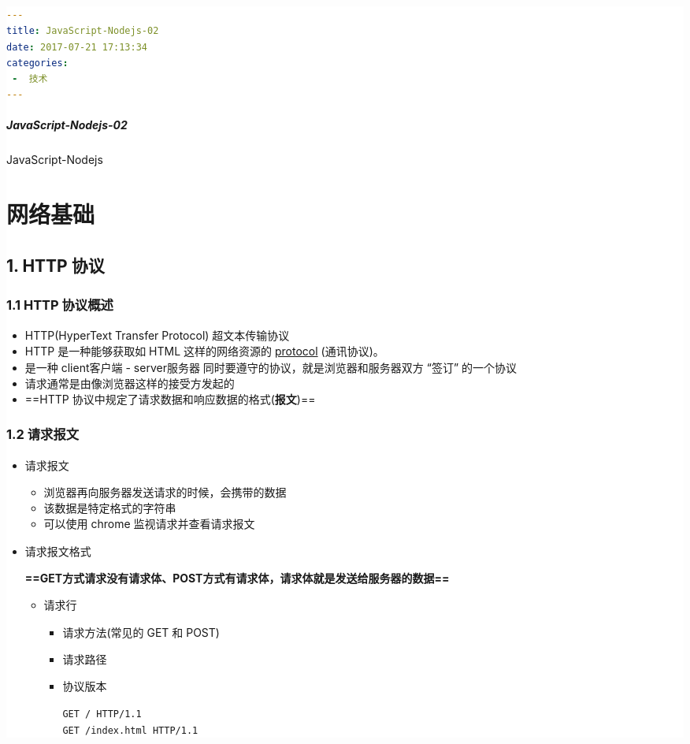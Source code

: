 ```yaml
---
title: JavaScript-Nodejs-02
date: 2017-07-21 17:13:34
categories:
 -  技术
---
```


##### JavaScript-Nodejs-02

JavaScript-Nodejs



# 网络基础

## 1. HTTP 协议

### 1.1 HTTP 协议概述

- HTTP(HyperText Transfer Protocol) 超文本传输协议
- HTTP 是一种能够获取如 HTML 这样的网络资源的 [protocol](https://developer.mozilla.org/en-US/docs/Glossary/protocol) (通讯协议)。
- 是一种 client客户端 - server服务器 同时要遵守的协议，就是浏览器和服务器双方 “签订” 的一个协议
- 请求通常是由像浏览器这样的接受方发起的
- ==HTTP 协议中规定了请求数据和响应数据的格式(**报文**)==



### 1.2 请求报文

- 请求报文

  - 浏览器再向服务器发送请求的时候，会携带的数据
  - 该数据是特定格式的字符串
  - 可以使用 chrome 监视请求并查看请求报文

- 请求报文格式

  

  **==GET方式请求没有请求体、POST方式有请求体，请求体就是发送给服务器的数据==**

  - 请求行

    - 请求方法(常见的 GET 和 POST)

    - 请求路径

    - 协议版本

      ```http
      GET / HTTP/1.1
      GET /index.html HTTP/1.1
      ```
